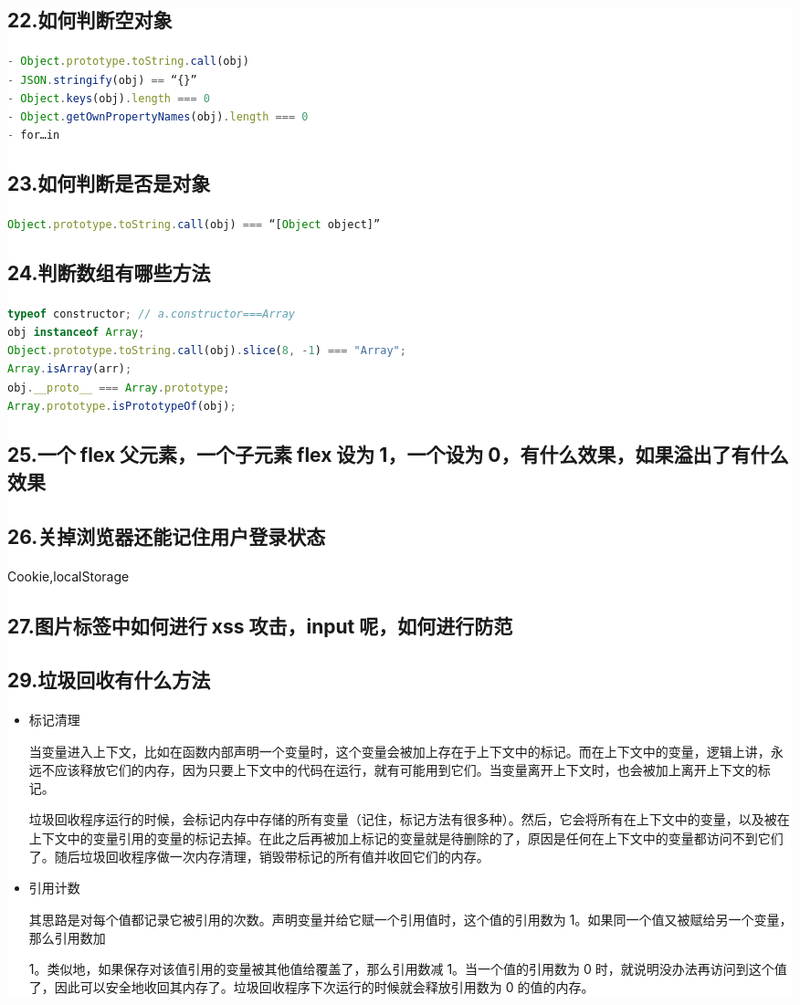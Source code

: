## 22.如何判断空对象

```js
- Object.prototype.toString.call(obj)
- JSON.stringify(obj) == “{}”
- Object.keys(obj).length === 0
- Object.getOwnPropertyNames(obj).length === 0
- for…in
```

## 23.如何判断是否是对象

```js
Object.prototype.toString.call(obj) === “[Object object]”
```

## 24.判断数组有哪些方法

```js
typeof constructor; // a.constructor===Array
obj instanceof Array;
Object.prototype.toString.call(obj).slice(8, -1) === "Array";
Array.isArray(arr);
obj.__proto__ === Array.prototype;
Array.prototype.isPrototypeOf(obj);
```

## 25.一个 flex 父元素，一个子元素 flex 设为 1，一个设为 0，有什么效果，如果溢出了有什么效果

## 26.关掉浏览器还能记住用户登录状态

Cookie,localStorage

## 27.图片标签中如何进行 xss 攻击，input 呢，如何进行防范

## 29.垃圾回收有什么方法

- 标记清理

  当变量进入上下文，比如在函数内部声明一个变量时，这个变量会被加上存在于上下文中的标记。而在上下文中的变量，逻辑上讲，永远不应该释放它们的内存，因为只要上下文中的代码在运行，就有可能用到它们。当变量离开上下文时，也会被加上离开上下文的标记。

  垃圾回收程序运行的时候，会标记内存中存储的所有变量（记住，标记方法有很多种）。然后，它会将所有在上下文中的变量，以及被在上下文中的变量引用的变量的标记去掉。在此之后再被加上标记的变量就是待删除的了，原因是任何在上下文中的变量都访问不到它们了。随后垃圾回收程序做一次内存清理，销毁带标记的所有值并收回它们的内存。

- 引用计数

  其思路是对每个值都记录它被引用的次数。声明变量并给它赋一个引用值时，这个值的引用数为 1。如果同一个值又被赋给另一个变量，那么引用数加

  1。类似地，如果保存对该值引用的变量被其他值给覆盖了，那么引用数减 1。当一个值的引用数为 0
  时，就说明没办法再访问到这个值了，因此可以安全地收回其内存了。垃圾回收程序下次运行的时候就会释放引用数为 0 的值的内存。


  [s]: 20,